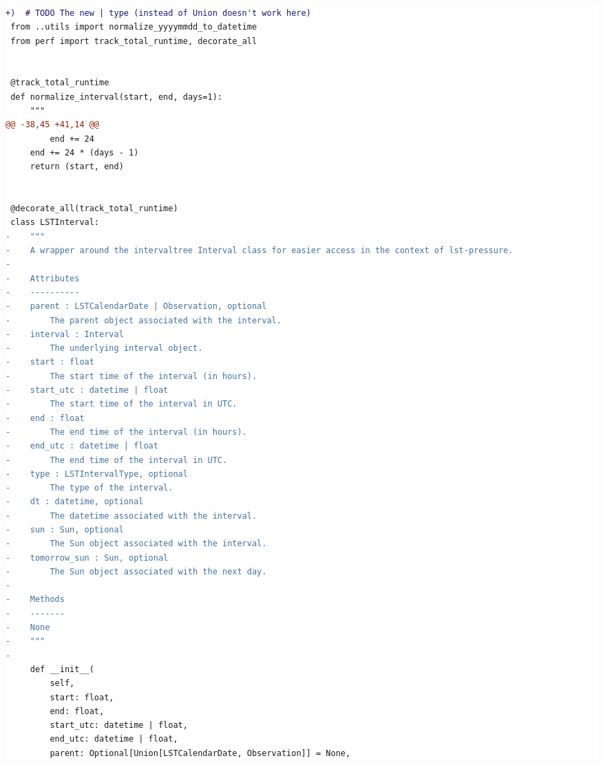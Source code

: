 ```diff
+)  # TODO The new | type (instead of Union doesn't work here)
 from ..utils import normalize_yyyymmdd_to_datetime
 from perf import track_total_runtime, decorate_all
 
 
 @track_total_runtime
 def normalize_interval(start, end, days=1):
     """
@@ -38,45 +41,14 @@
         end += 24
     end += 24 * (days - 1)
     return (start, end)
 
 
 @decorate_all(track_total_runtime)
 class LSTInterval:
-    """
-    A wrapper around the intervaltree Interval class for easier access in the context of lst-pressure.
-
-    Attributes
-    ----------
-    parent : LSTCalendarDate | Observation, optional
-        The parent object associated with the interval.
-    interval : Interval
-        The underlying interval object.
-    start : float
-        The start time of the interval (in hours).
-    start_utc : datetime | float
-        The start time of the interval in UTC.
-    end : float
-        The end time of the interval (in hours).
-    end_utc : datetime | float
-        The end time of the interval in UTC.
-    type : LSTIntervalType, optional
-        The type of the interval.
-    dt : datetime, optional
-        The datetime associated with the interval.
-    sun : Sun, optional
-        The Sun object associated with the interval.
-    tomorrow_sun : Sun, optional
-        The Sun object associated with the next day.
-
-    Methods
-    -------
-    None
-    """
-
     def __init__(
         self,
         start: float,
         end: float,
         start_utc: datetime | float,
         end_utc: datetime | float,
         parent: Optional[Union[LSTCalendarDate, Observation]] = None,
```
